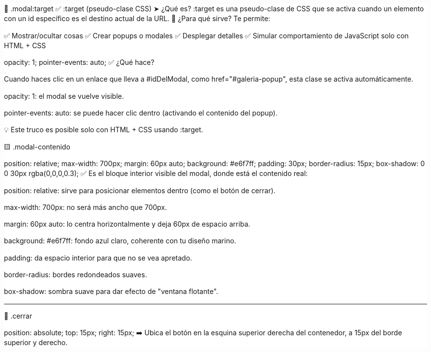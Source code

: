 🔷 .modal:target
✅ :target (pseudo-clase CSS)
➤ ¿Qué es?
:target es una pseudo-clase de CSS que se activa cuando un elemento con un id específico es el destino actual de la URL.
🎯 ¿Para qué sirve?
Te permite:

✅ Mostrar/ocultar cosas
✅ Crear popups o modales
✅ Desplegar detalles
✅ Simular comportamiento de JavaScript solo con HTML + CSS

opacity: 1;
pointer-events: auto;
✅ ¿Qué hace?

Cuando haces clic en un enlace que lleva a #idDelModal, como href="#galeria-popup", esta clase se activa automáticamente.

opacity: 1: el modal se vuelve visible.

pointer-events: auto: se puede hacer clic dentro (activando el contenido del popup).

💡 Este truco es posible solo con HTML + CSS usando :target.

🟨 .modal-contenido

position: relative;
max-width: 700px;
margin: 60px auto;
background: #e6f7ff;
padding: 30px;
border-radius: 15px;
box-shadow: 0 0 30px rgba(0,0,0,0.3);
✅ Es el bloque interior visible del modal, donde está el contenido real:

position: relative: sirve para posicionar elementos dentro (como el botón de cerrar).

max-width: 700px: no será más ancho que 700px.

margin: 60px auto: lo centra horizontalmente y deja 60px de espacio arriba.

background: #e6f7ff: fondo azul claro, coherente con tu diseño marino.

padding: da espacio interior para que no se vea apretado.

border-radius: bordes redondeados suaves.

box-shadow: sombra suave para dar efecto de "ventana flotante".

-----------------------------------------------------------------------

🔷 .cerrar

position: absolute;
top: 15px;
right: 15px;
➡️ Ubica el botón en la esquina superior derecha del contenedor, a 15px del borde superior y derecho.
